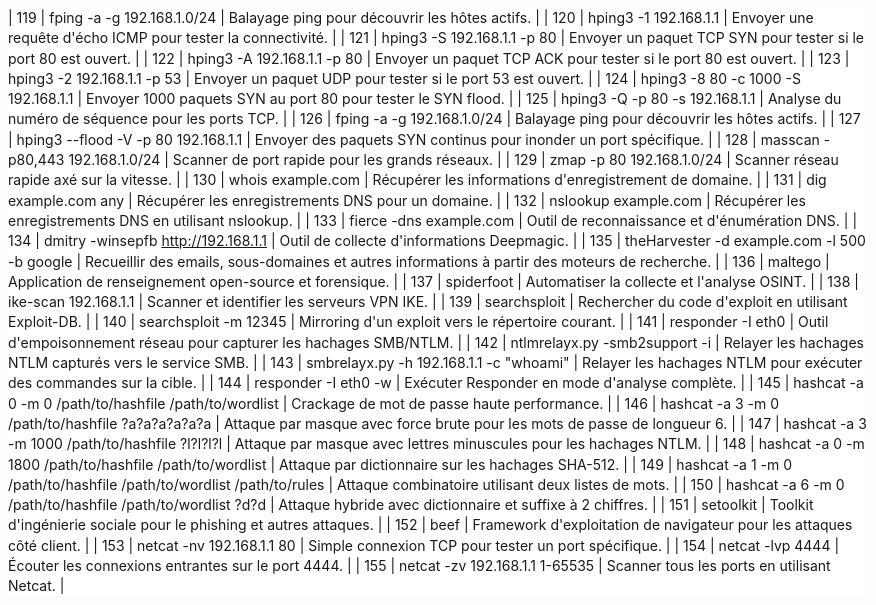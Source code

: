 | 119 | fping -a -g 192.168.1.0/24 | Balayage ping pour découvrir les hôtes actifs. |
| 120 | hping3 -1 192.168.1.1 | Envoyer une requête d'écho ICMP pour tester la connectivité. |
| 121 | hping3 -S 192.168.1.1 -p 80 | Envoyer un paquet TCP SYN pour tester si le port 80 est ouvert. |
| 122 | hping3 -A 192.168.1.1 -p 80 | Envoyer un paquet TCP ACK pour tester si le port 80 est ouvert. |
| 123 | hping3 -2 192.168.1.1 -p 53 | Envoyer un paquet UDP pour tester si le port 53 est ouvert. |
| 124 | hping3 -8 80 -c 1000 -S 192.168.1.1 | Envoyer 1000 paquets SYN au port 80 pour tester le SYN flood. |
| 125 | hping3 -Q -p 80 -s 192.168.1.1 | Analyse du numéro de séquence pour les ports TCP. |
| 126 | fping -a -g 192.168.1.0/24 | Balayage ping pour découvrir les hôtes actifs. |
| 127 | hping3 --flood -V -p 80 192.168.1.1 | Envoyer des paquets SYN continus pour inonder un port spécifique. |
| 128 | masscan -p80,443 192.168.1.0/24 | Scanner de port rapide pour les grands réseaux. |
| 129 | zmap -p 80 192.168.1.0/24 | Scanner réseau rapide axé sur la vitesse. |
| 130 | whois example.com | Récupérer les informations d'enregistrement de domaine. |
| 131 | dig example.com any | Récupérer les enregistrements DNS pour un domaine. |
| 132 | nslookup example.com | Récupérer les enregistrements DNS en utilisant nslookup. |
| 133 | fierce -dns example.com | Outil de reconnaissance et d'énumération DNS. |
| 134 | dmitry -winsepfb http://192.168.1.1 | Outil de collecte d'informations Deepmagic. |
| 135 | theHarvester -d example.com -l 500 -b google | Recueillir des emails, sous-domaines et autres informations à partir des moteurs de recherche. |
| 136 | maltego | Application de renseignement open-source et forensique. |
| 137 | spiderfoot | Automatiser la collecte et l'analyse OSINT. |
| 138 | ike-scan 192.168.1.1 | Scanner et identifier les serveurs VPN IKE. |
| 139 | searchsploit | Rechercher du code d'exploit en utilisant Exploit-DB. |
| 140 | searchsploit -m 12345 | Mirroring d'un exploit vers le répertoire courant. |
| 141 | responder -I eth0 | Outil d'empoisonnement réseau pour capturer les hachages SMB/NTLM. |
| 142 | ntlmrelayx.py -smb2support -i | Relayer les hachages NTLM capturés vers le service SMB. |
| 143 | smbrelayx.py -h 192.168.1.1 -c "whoami" | Relayer les hachages NTLM pour exécuter des commandes sur la cible. |
| 144 | responder -I eth0 -w | Exécuter Responder en mode d'analyse complète. |
| 145 | hashcat -a 0 -m 0 /path/to/hashfile /path/to/wordlist | Crackage de mot de passe haute performance. |
| 146 | hashcat -a 3 -m 0 /path/to/hashfile ?a?a?a?a?a?a | Attaque par masque avec force brute pour les mots de passe de longueur 6. |
| 147 | hashcat -a 3 -m 1000 /path/to/hashfile ?l?l?l?l | Attaque par masque avec lettres minuscules pour les hachages NTLM. |
| 148 | hashcat -a 0 -m 1800 /path/to/hashfile /path/to/wordlist | Attaque par dictionnaire sur les hachages SHA-512. |
| 149 | hashcat -a 1 -m 0 /path/to/hashfile /path/to/wordlist /path/to/rules | Attaque combinatoire utilisant deux listes de mots. |
| 150 | hashcat -a 6 -m 0 /path/to/hashfile /path/to/wordlist ?d?d | Attaque hybride avec dictionnaire et suffixe à 2 chiffres. |
| 151 | setoolkit | Toolkit d'ingénierie sociale pour le phishing et autres attaques. |
| 152 | beef | Framework d'exploitation de navigateur pour les attaques côté client. |
| 153 | netcat -nv 192.168.1.1 80 | Simple connexion TCP pour tester un port spécifique. |
| 154 | netcat -lvp 4444 | Écouter les connexions entrantes sur le port 4444. |
| 155 | netcat -zv 192.168.1.1 1-65535 | Scanner tous les ports en utilisant Netcat. |